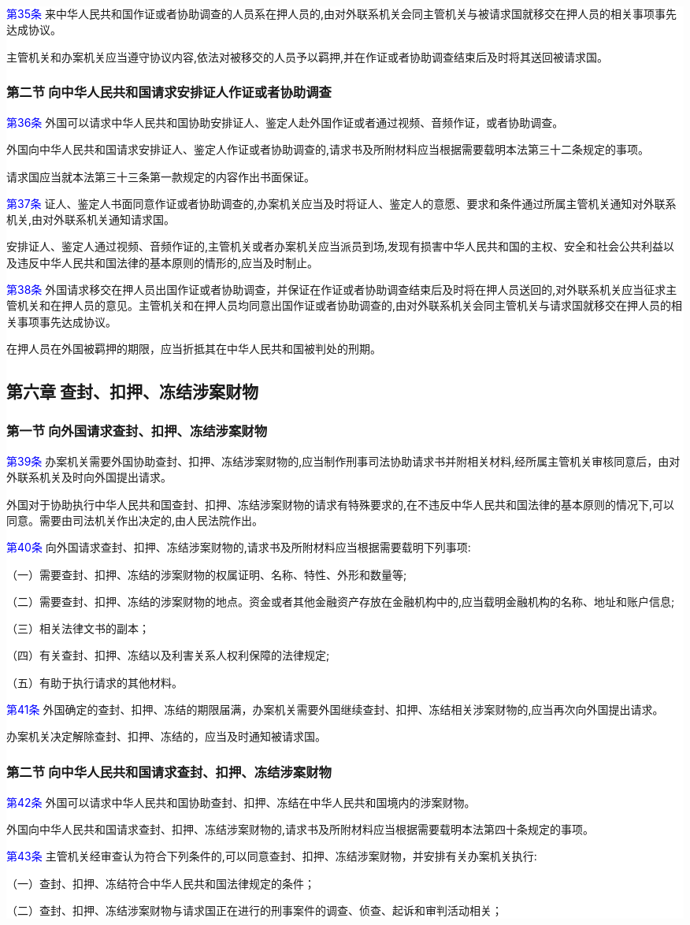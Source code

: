 <a style="color:blue" name="第35条">第35条</a>  来中华人民共和国作证或者协助调查的人员系在押人员的,由对外联系机关会同主管机关与被请求国就移交在押人员的相关事项事先达成协议。

主管机关和办案机关应当遵守协议内容,依法对被移交的人员予以羁押,并在作证或者协助调查结束后及时将其送回被请求国。

### 第二节 向中华人民共和国请求安排证人作证或者协助调查

<a style="color:blue" name="第36条">第36条</a>  外国可以请求中华人民共和国协助安排证人、鉴定人赴外国作证或者通过视频、音频作证，或者协助调查。

外国向中华人民共和国请求安排证人、鉴定人作证或者协助调查的,请求书及所附材料应当根据需要载明本法第三十二条规定的事项。

请求国应当就本法第三十三条第一款规定的内容作出书面保证。

<a style="color:blue" name="第37条">第37条</a>  证人、鉴定人书面同意作证或者协助调查的,办案机关应当及时将证人、鉴定人的意愿、要求和条件通过所属主管机关通知对外联系机关,由对外联系机关通知请求国。

安排证人、鉴定人通过视频、音频作证的,主管机关或者办案机关应当派员到场,发现有损害中华人民共和国的主权、安全和社会公共利益以及违反中华人民共和国法律的基本原则的情形的,应当及时制止。

<a style="color:blue" name="第38条">第38条</a>  外国请求移交在押人员出国作证或者协助调查，并保证在作证或者协助调查结束后及时将在押人员送回的,对外联系机关应当征求主管机关和在押人员的意见。主管机关和在押人员均同意出国作证或者协助调查的,由对外联系机关会同主管机关与请求国就移交在押人员的相关事项事先达成协议。

在押人员在外国被羁押的期限，应当折抵其在中华人民共和国被判处的刑期。

## 第六章 查封、扣押、冻结涉案财物

### 第一节 向外国请求查封、扣押、冻结涉案财物

<a style="color:blue" name="第39条">第39条</a>  办案机关需要外国协助查封、扣押、冻结涉案财物的,应当制作刑事司法协助请求书并附相关材料,经所属主管机关审核同意后，由对外联系机关及时向外国提出请求。

外国对于协助执行中华人民共和国查封、扣押、冻结涉案财物的请求有特殊要求的,在不违反中华人民共和国法律的基本原则的情况下,可以同意。需要由司法机关作出决定的,由人民法院作出。

<a style="color:blue" name="第40条">第40条</a>  向外国请求查封、扣押、冻结涉案财物的,请求书及所附材料应当根据需要载明下列事项:

（一）需要查封、扣押、冻结的涉案财物的权属证明、名称、特性、外形和数量等;

（二）需要查封、扣押、冻结的涉案财物的地点。资金或者其他金融资产存放在金融机构中的,应当载明金融机构的名称、地址和账户信息;

（三）相关法律文书的副本；

（四）有关查封、扣押、冻结以及利害关系人权利保障的法律规定;

（五）有助于执行请求的其他材料。

<a style="color:blue" name="第41条">第41条</a>  外国确定的查封、扣押、冻结的期限届满，办案机关需要外国继续查封、扣押、冻结相关涉案财物的,应当再次向外国提出请求。

办案机关决定解除查封、扣押、冻结的，应当及时通知被请求国。

### 第二节 向中华人民共和国请求查封、扣押、冻结涉案财物

<a style="color:blue" name="第42条">第42条</a>  外国可以请求中华人民共和国协助查封、扣押、冻结在中华人民共和国境内的涉案财物。

外国向中华人民共和国请求查封、扣押、冻结涉案财物的,请求书及所附材料应当根据需要载明本法第四十条规定的事项。

<a style="color:blue" name="第43条">第43条</a>  主管机关经审查认为符合下列条件的,可以同意查封、扣押、冻结涉案财物，并安排有关办案机关执行:

（一）查封、扣押、冻结符合中华人民共和国法律规定的条件；

（二）查封、扣押、冻结涉案财物与请求国正在进行的刑事案件的调查、侦查、起诉和审判活动相关；
